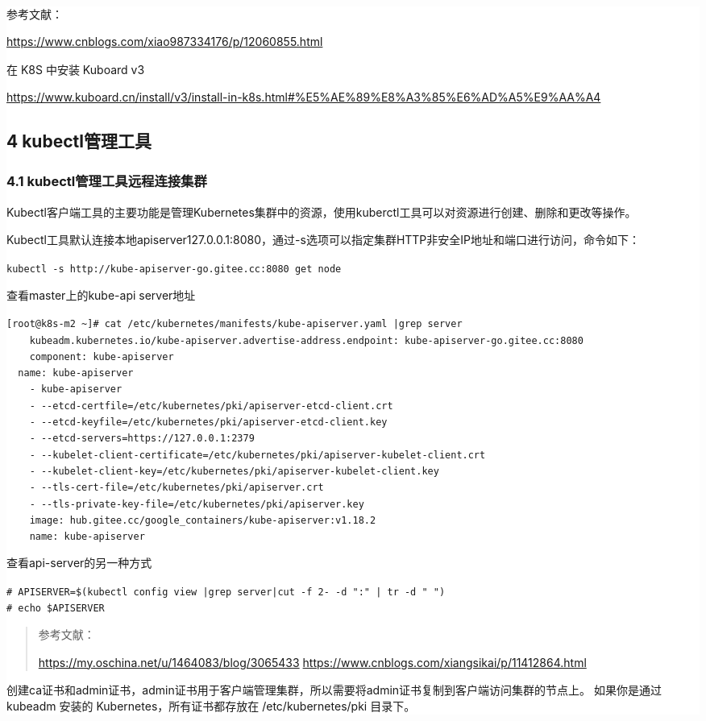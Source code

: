 参考文献：

https://www.cnblogs.com/xiao987334176/p/12060855.html



 在 K8S 中安装 Kuboard v3

https://www.kuboard.cn/install/v3/install-in-k8s.html#%E5%AE%89%E8%A3%85%E6%AD%A5%E9%AA%A4





## 4 kubectl管理工具

### 4.1 kubectl管理工具远程连接集群

Kubectl客户端工具的主要功能是管理Kubernetes集群中的资源，使用kuberctl工具可以对资源进行创建、删除和更改等操作。

Kubectl工具默认连接本地apiserver127.0.0.1:8080，通过-s选项可以指定集群HTTP非安全IP地址和端口进行访问，命令如下：
```
kubectl -s http://kube-apiserver-go.gitee.cc:8080 get node
```

查看master上的kube-api server地址

```
[root@k8s-m2 ~]# cat /etc/kubernetes/manifests/kube-apiserver.yaml |grep server
    kubeadm.kubernetes.io/kube-apiserver.advertise-address.endpoint: kube-apiserver-go.gitee.cc:8080
    component: kube-apiserver
  name: kube-apiserver
    - kube-apiserver
    - --etcd-certfile=/etc/kubernetes/pki/apiserver-etcd-client.crt
    - --etcd-keyfile=/etc/kubernetes/pki/apiserver-etcd-client.key
    - --etcd-servers=https://127.0.0.1:2379
    - --kubelet-client-certificate=/etc/kubernetes/pki/apiserver-kubelet-client.crt
    - --kubelet-client-key=/etc/kubernetes/pki/apiserver-kubelet-client.key
    - --tls-cert-file=/etc/kubernetes/pki/apiserver.crt
    - --tls-private-key-file=/etc/kubernetes/pki/apiserver.key
    image: hub.gitee.cc/google_containers/kube-apiserver:v1.18.2
    name: kube-apiserver
```

查看api-server的另一种方式

```
# APISERVER=$(kubectl config view |grep server|cut -f 2- -d ":" | tr -d " ")
# echo $APISERVER
```

> 参考文献：
>
> https://my.oschina.net/u/1464083/blog/3065433
>https://www.cnblogs.com/xiangsikai/p/11412864.html



创建ca证书和admin证书，admin证书用于客户端管理集群，所以需要将admin证书复制到客户端访问集群的节点上。
如果你是通过 kubeadm 安装的 Kubernetes，所有证书都存放在 /etc/kubernetes/pki 目录下。
